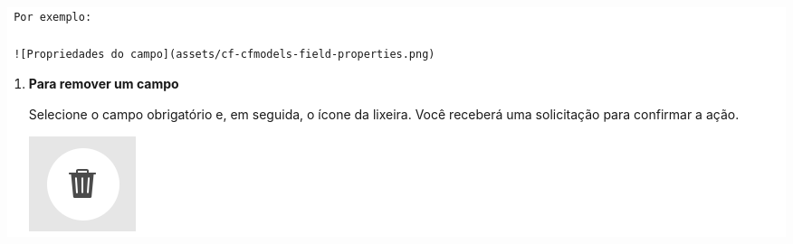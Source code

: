      Por exemplo:

     ![Propriedades do campo](assets/cf-cfmodels-field-properties.png)

1. **Para remover um campo**

   Selecione o campo obrigatório e, em seguida, o ícone da lixeira. Você receberá uma solicitação para confirmar a ação.

   ![Remover](assets/cf-cfmodels-remove-icon.png)
